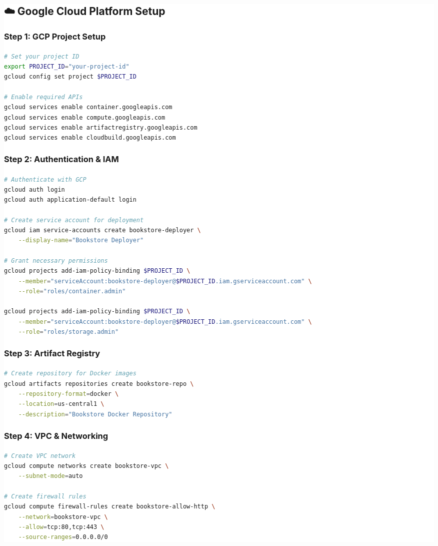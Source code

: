 
## ☁️ Google Cloud Platform Setup

### Step 1: GCP Project Setup
```bash
# Set your project ID
export PROJECT_ID="your-project-id"
gcloud config set project $PROJECT_ID

# Enable required APIs
gcloud services enable container.googleapis.com
gcloud services enable compute.googleapis.com
gcloud services enable artifactregistry.googleapis.com
gcloud services enable cloudbuild.googleapis.com
```

### Step 2: Authentication & IAM
```bash
# Authenticate with GCP
gcloud auth login
gcloud auth application-default login

# Create service account for deployment
gcloud iam service-accounts create bookstore-deployer \
    --display-name="Bookstore Deployer"

# Grant necessary permissions
gcloud projects add-iam-policy-binding $PROJECT_ID \
    --member="serviceAccount:bookstore-deployer@$PROJECT_ID.iam.gserviceaccount.com" \
    --role="roles/container.admin"

gcloud projects add-iam-policy-binding $PROJECT_ID \
    --member="serviceAccount:bookstore-deployer@$PROJECT_ID.iam.gserviceaccount.com" \
    --role="roles/storage.admin"
```

### Step 3: Artifact Registry
```bash
# Create repository for Docker images
gcloud artifacts repositories create bookstore-repo \
    --repository-format=docker \
    --location=us-central1 \
    --description="Bookstore Docker Repository"
```

### Step 4: VPC & Networking
```bash
# Create VPC network
gcloud compute networks create bookstore-vpc \
    --subnet-mode=auto

# Create firewall rules
gcloud compute firewall-rules create bookstore-allow-http \
    --network=bookstore-vpc \
    --allow=tcp:80,tcp:443 \
    --source-ranges=0.0.0.0/0
```
